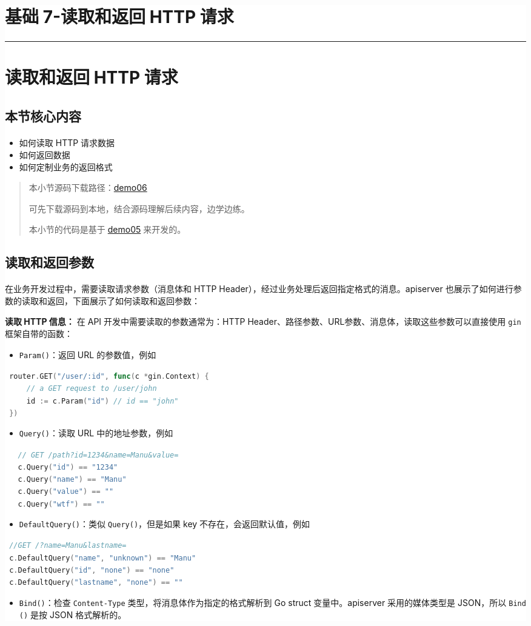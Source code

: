 
# 基础 7-读取和返回 HTTP 请求
---

# 读取和返回 HTTP 请求

## 本节核心内容

- 如何读取 HTTP 请求数据
- 如何返回数据
- 如何定制业务的返回格式

> 本小节源码下载路径：[demo06](https://github.com/lexkong/apiserver_demos/tree/master/demo06)
> 
> 可先下载源码到本地，结合源码理解后续内容，边学边练。
> 
> 本小节的代码是基于 [demo05](https://github.com/lexkong/apiserver_demos/tree/master/demo05) 来开发的。

## 读取和返回参数

在业务开发过程中，需要读取请求参数（消息体和 HTTP Header），经过业务处理后返回指定格式的消息。apiserver 也展示了如何进行参数的读取和返回，下面展示了如何读取和返回参数：

**读取 HTTP 信息：** 在 API 开发中需要读取的参数通常为：HTTP Header、路径参数、URL参数、消息体，读取这些参数可以直接使用 `gin` 框架自带的函数：

 -    `Param()`：返回 URL 的参数值，例如

```go
 router.GET("/user/:id", func(c *gin.Context) {
     // a GET request to /user/john
     id := c.Param("id") // id == "john"
 })
```

 -    `Query()`：读取 URL 中的地址参数，例如

```go
   // GET /path?id=1234&name=Manu&value=
   c.Query("id") == "1234"
   c.Query("name") == "Manu"
   c.Query("value") == ""
   c.Query("wtf") == ""  
```

 -    `DefaultQuery()`：类似 `Query()`，但是如果 key 不存在，会返回默认值，例如

```go
 //GET /?name=Manu&lastname=
 c.DefaultQuery("name", "unknown") == "Manu"
 c.DefaultQuery("id", "none") == "none"
 c.DefaultQuery("lastname", "none") == ""
```

- `Bind()`：检查 `Content-Type` 类型，将消息体作为指定的格式解析到 Go struct 变量中。apiserver 采用的媒体类型是 JSON，所以 `Bind()` 是按 JSON 格式解析的。
